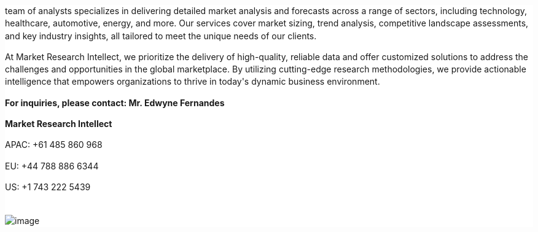 team of analysts specializes in delivering detailed market analysis and forecasts across a range of sectors, including technology, healthcare, automotive, energy, and more. Our services cover market sizing, trend analysis, competitive landscape assessments, and key industry insights, all tailored to meet the unique needs of our clients.</p><p>At Market Research Intellect, we prioritize the delivery of high-quality, reliable data and offer customized solutions to address the challenges and opportunities in the global marketplace. By utilizing cutting-edge research methodologies, we provide actionable intelligence that empowers organizations to thrive in today's dynamic business environment.</p><p><strong>For inquiries, please contact: Mr. Edwyne Fernandes</strong></p><p><strong>Market Research Intellect</strong></p><p>APAC: +61 485 860 968</p><p>EU: +44 788 886 6344</p><p>US: +1 743 222 5439</p></div><div class="article-main__content" data-test-id="publishing-text-block">&nbsp;</div>
![image](https://github.com/user-attachments/assets/14d13f2c-03e7-4aeb-a965-46a6edd057c5)
